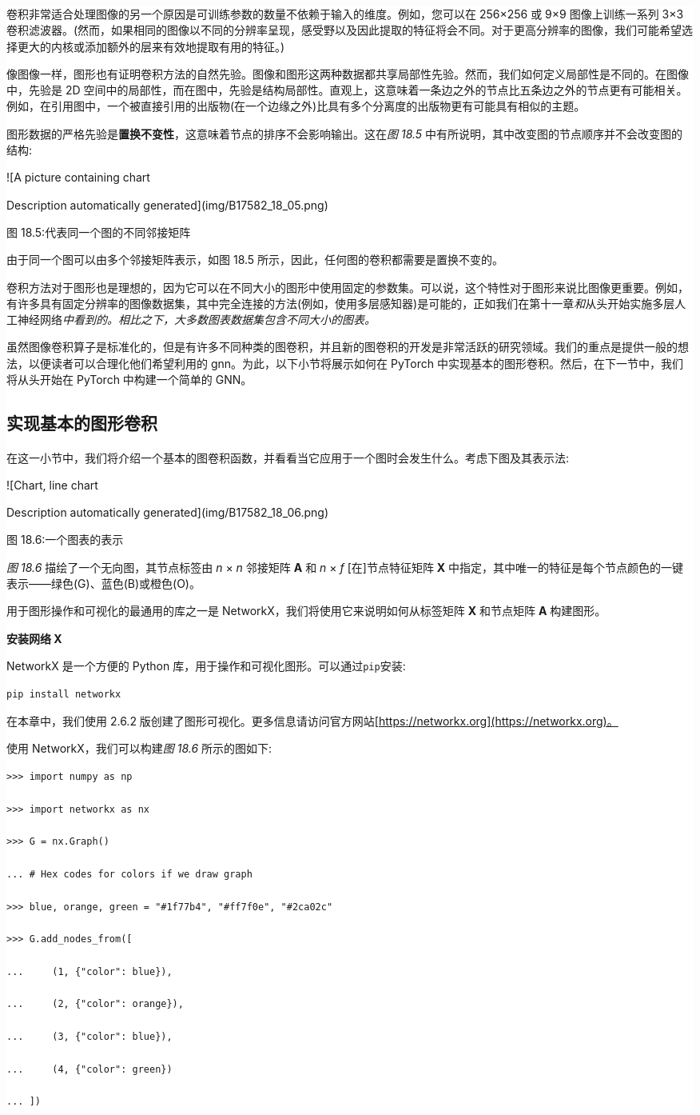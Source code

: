 卷积非常适合处理图像的另一个原因是可训练参数的数量不依赖于输入的维度。例如，您可以在 256×256 或 9×9 图像上训练一系列 3×3 卷积滤波器。(然而，如果相同的图像以不同的分辨率呈现，感受野以及因此提取的特征将会不同。对于更高分辨率的图像，我们可能希望选择更大的内核或添加额外的层来有效地提取有用的特征。)

像图像一样，图形也有证明卷积方法的自然先验。图像和图形这两种数据都共享局部性先验。然而，我们如何定义局部性是不同的。在图像中，先验是 2D 空间中的局部性，而在图中，先验是结构局部性。直观上，这意味着一条边之外的节点比五条边之外的节点更有可能相关。例如，在引用图中，一个被直接引用的出版物(在一个边缘之外)比具有多个分离度的出版物更有可能具有相似的主题。

图形数据的严格先验是**置换不变性**，这意味着节点的排序不会影响输出。这在*图 18.5* 中有所说明，其中改变图的节点顺序并不会改变图的结构:

![A picture containing chart

Description automatically generated](img/B17582_18_05.png)

图 18.5:代表同一个图的不同邻接矩阵

由于同一个图可以由多个邻接矩阵表示，如图 18.5 所示，因此，任何图的卷积都需要是置换不变的。

卷积方法对于图形也是理想的，因为它可以在不同大小的图形中使用固定的参数集。可以说，这个特性对于图形来说比图像更重要。例如，有许多具有固定分辨率的图像数据集，其中完全连接的方法(例如，使用多层感知器)是可能的，正如我们在第十一章*和*从头开始实施多层人工神经网络*中看到的。相比之下，大多数图表数据集包含不同大小的图表。*

虽然图像卷积算子是标准化的，但是有许多不同种类的图卷积，并且新的图卷积的开发是非常活跃的研究领域。我们的重点是提供一般的想法，以便读者可以合理化他们希望利用的 gnn。为此，以下小节将展示如何在 PyTorch 中实现基本的图形卷积。然后，在下一节中，我们将从头开始在 PyTorch 中构建一个简单的 GNN。

## 实现基本的图形卷积

在这一小节中，我们将介绍一个基本的图卷积函数，并看看当它应用于一个图时会发生什么。考虑下图及其表示法:

![Chart, line chart

Description automatically generated](img/B17582_18_06.png)

图 18.6:一个图表的表示

*图 18.6* 描绘了一个无向图，其节点标签由 *n* × *n* 邻接矩阵 **A** 和 *n* × *f* [在]节点特征矩阵 **X** 中指定，其中唯一的特征是每个节点颜色的一键表示——绿色(G)、蓝色(B)或橙色(O)。

用于图形操作和可视化的最通用的库之一是 NetworkX，我们将使用它来说明如何从标签矩阵 **X** 和节点矩阵 **A** 构建图形。

**安装网络 X**

NetworkX 是一个方便的 Python 库，用于操作和可视化图形。可以通过`pip`安装:

```
pip install networkx 
```

在本章中，我们使用 2.6.2 版创建了图形可视化。更多信息请访问官方网站[https://networkx.org](https://networkx.org)。

使用 NetworkX，我们可以构建*图 18.6* 所示的图如下:

```
>>> import numpy as np

>>> import networkx as nx

>>> G = nx.Graph()

... # Hex codes for colors if we draw graph

>>> blue, orange, green = "#1f77b4", "#ff7f0e", "#2ca02c"

>>> G.add_nodes_from([

...     (1, {"color": blue}),

...     (2, {"color": orange}),

...     (3, {"color": blue}),

...     (4, {"color": green})

... ])
```